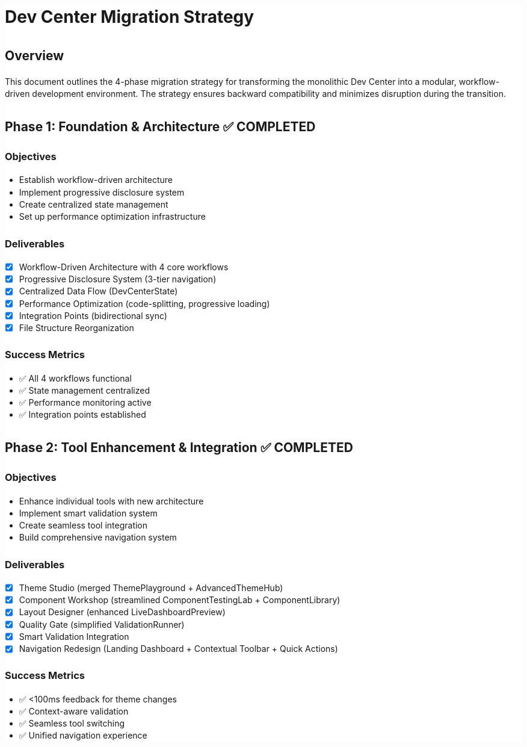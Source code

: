 # Dev Center Migration Strategy

## Overview

This document outlines the 4-phase migration strategy for transforming the monolithic Dev Center into a modular, workflow-driven development environment. The strategy ensures backward compatibility and minimizes disruption during the transition.

## Phase 1: Foundation & Architecture ✅ COMPLETED

### Objectives
- Establish workflow-driven architecture
- Implement progressive disclosure system
- Create centralized state management
- Set up performance optimization infrastructure

### Deliverables
- [x] Workflow-Driven Architecture with 4 core workflows
- [x] Progressive Disclosure System (3-tier navigation)
- [x] Centralized Data Flow (DevCenterState)
- [x] Performance Optimization (code-splitting, progressive loading)
- [x] Integration Points (bidirectional sync)
- [x] File Structure Reorganization

### Success Metrics
- ✅ All 4 workflows functional
- ✅ State management centralized
- ✅ Performance monitoring active
- ✅ Integration points established

## Phase 2: Tool Enhancement & Integration ✅ COMPLETED

### Objectives
- Enhance individual tools with new architecture
- Implement smart validation system
- Create seamless tool integration
- Build comprehensive navigation system

### Deliverables
- [x] Theme Studio (merged ThemePlayground + AdvancedThemeHub)
- [x] Component Workshop (streamlined ComponentTestingLab + ComponentLibrary)
- [x] Layout Designer (enhanced LiveDashboardPreview)
- [x] Quality Gate (simplified ValidationRunner)
- [x] Smart Validation Integration
- [x] Navigation Redesign (Landing Dashboard + Contextual Toolbar + Quick Actions)

### Success Metrics
- ✅ <100ms feedback for theme changes
- ✅ Context-aware validation
- ✅ Seamless tool switching
- ✅ Unified navigation experience
